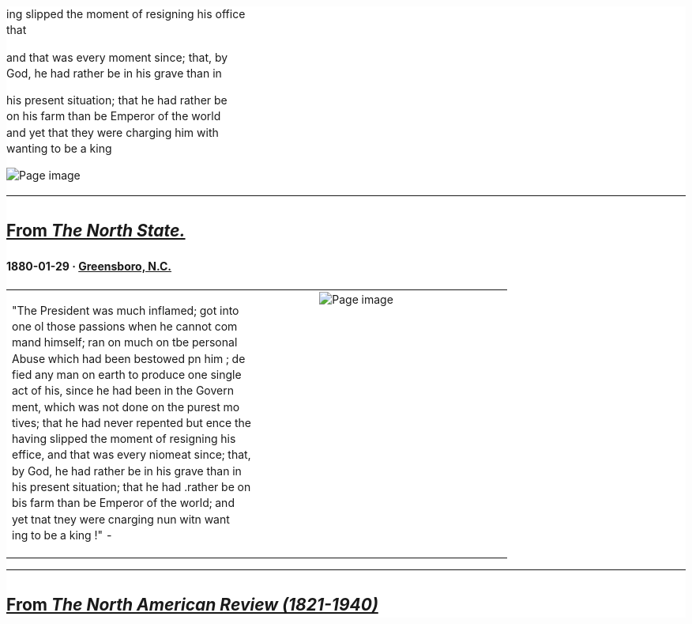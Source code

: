 ing slipped the moment of resigning his office  
that  
  
and that was every moment since; that, by  
God, he had rather be in his grave than in  
  
his present situation; that he had rather be  
on his farm than be Emperor of the world  
and yet that they were charging him with  
wanting to be a king
</td><td style="width: 50%; max-height: 75%; margin: auto; display: block;">
<img alt="Page image" src="https://tile.loc.gov/image-services/iiif/service:ndnp:dlc:batch_dlc_chester_ver02:data:sn86053573:00211102391:1880012601:0093/pct:21.76262343953792,5.533538822838691,23.58859698155394,89.49067958314986/!600,600/0/default.jpg"/>
</td>
</tr></table>

---

## [From _The North State._](https://newspapers.digitalnc.org/lccn/sn84020758/1880-01-29/ed-1/seq-2/)

#### 1880-01-29 &middot; [Greensboro, N.C.](http://dbpedia.org/resource/Greensboro%2C_North_Carolina)

<table style="width: 100%;"><tr><td style="width: 50%">

  
&quot;The President was much inflamed; got into  
one ol those passions when he cannot com­  
mand himself; ran on much on tbe personal  
Abuse which had been bestowed pn him ; de­  
fied any man on earth to produce one single  
act of his, since he had been in the Govern  
ment, which was not done on the purest mo­  
tives; that he had never repented but ence the  
having slipped the moment of resigning his  
effice, and that was every niomeat since; that,  
by God, he had rather be in his grave than in  
his present situation; that he had .rather be on  
bis farm than be Emperor of the world; and  
yet tnat tney were cnarging nun witn want­  
ing to be a king !&quot; - 
</td><td style="width: 50%; max-height: 75%; margin: auto; display: block;">
<img alt="Page image" src="https://newspapers.digitalnc.org/images/iiif/batch_ncu_NSGreen2n_ver01%2Fdata%2F1880012901%2F0018.jp2/pct:43.586682583897066,50.51939792240831,12.747048680196313,6.59317362730549/!600,600/0/default.jpg"/>
</td>
</tr></table>

---

## [From _The North American Review (1821-1940)_](https://archive.org/details/sim_north-american-review_1880-02_130_279/page/n27/mode/1up?view=theater)
